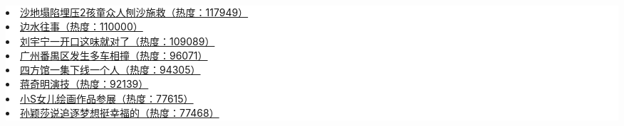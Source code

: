 <li>
<a href="https://s.weibo.com/weibo?q=%23%E6%B2%99%E5%9C%B0%E5%A1%8C%E9%99%B7%E5%9F%8B%E5%8E%8B2%E5%AD%A9%E7%AB%A5%E4%BC%97%E4%BA%BA%E5%88%A8%E6%B2%99%E6%96%BD%E6%95%91%23" target="weibo">
沙地塌陷埋压2孩童众人刨沙施救（热度：117949）
</a>
</li>

<li>
<a href="https://s.weibo.com/weibo?q=%23%E8%BE%B9%E6%B0%B4%E5%BE%80%E4%BA%8B%23" target="weibo">
边水往事（热度：110000）
</a>
</li>

<li>
<a href="https://s.weibo.com/weibo?q=%23%E5%88%98%E5%AE%87%E5%AE%81%E4%B8%80%E5%BC%80%E5%8F%A3%E8%BF%99%E5%91%B3%E5%B0%B1%E5%AF%B9%E4%BA%86%23" target="weibo">
刘宇宁一开口这味就对了（热度：109089）
</a>
</li>

<li>
<a href="https://s.weibo.com/weibo?q=%23%E5%B9%BF%E5%B7%9E%E7%95%AA%E7%A6%BA%E5%8C%BA%E5%8F%91%E7%94%9F%E5%A4%9A%E8%BD%A6%E7%9B%B8%E6%92%9E%23" target="weibo">
广州番禺区发生多车相撞（热度：96071）
</a>
</li>

<li>
<a href="https://s.weibo.com/weibo?q=%23%E5%9B%9B%E6%96%B9%E9%A6%86%E4%B8%80%E9%9B%86%E4%B8%8B%E7%BA%BF%E4%B8%80%E4%B8%AA%E4%BA%BA%23" target="weibo">
四方馆一集下线一个人（热度：94305）
</a>
</li>

<li>
<a href="https://s.weibo.com/weibo?q=%23%E8%92%8B%E5%A5%87%E6%98%8E%E6%BC%94%E6%8A%80%23" target="weibo">
蒋奇明演技（热度：92139）
</a>
</li>

<li>
<a href="https://s.weibo.com/weibo?q=%23%E5%B0%8FS%E5%A5%B3%E5%84%BF%E7%BB%98%E7%94%BB%E4%BD%9C%E5%93%81%E5%8F%82%E5%B1%95%23" target="weibo">
小S女儿绘画作品参展（热度：77615）
</a>
</li>

<li>
<a href="https://s.weibo.com/weibo?q=%23%E5%AD%99%E9%A2%96%E8%8E%8E%E8%AF%B4%E8%BF%BD%E9%80%90%E6%A2%A6%E6%83%B3%E6%8C%BA%E5%B9%B8%E7%A6%8F%E7%9A%84%23" target="weibo">
孙颖莎说追逐梦想挺幸福的（热度：77468）
</a>
</li>
